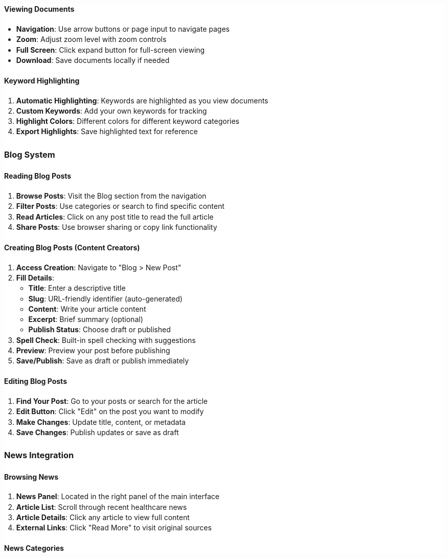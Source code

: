 #### Viewing Documents

- **Navigation**: Use arrow buttons or page input to navigate pages
- **Zoom**: Adjust zoom level with zoom controls
- **Full Screen**: Click expand button for full-screen viewing
- **Download**: Save documents locally if needed

#### Keyword Highlighting

1. **Automatic Highlighting**: Keywords are highlighted as you view documents
2. **Custom Keywords**: Add your own keywords for tracking
3. **Highlight Colors**: Different colors for different keyword categories
4. **Export Highlights**: Save highlighted text for reference

### Blog System

#### Reading Blog Posts

1. **Browse Posts**: Visit the Blog section from the navigation
2. **Filter Posts**: Use categories or search to find specific content
3. **Read Articles**: Click on any post title to read the full article
4. **Share Posts**: Use browser sharing or copy link functionality

#### Creating Blog Posts (Content Creators)

1. **Access Creation**: Navigate to "Blog > New Post"
2. **Fill Details**:
   - **Title**: Enter a descriptive title
   - **Slug**: URL-friendly identifier (auto-generated)
   - **Content**: Write your article content
   - **Excerpt**: Brief summary (optional)
   - **Publish Status**: Choose draft or published
3. **Spell Check**: Built-in spell checking with suggestions
4. **Preview**: Preview your post before publishing
5. **Save/Publish**: Save as draft or publish immediately

#### Editing Blog Posts

1. **Find Your Post**: Go to your posts or search for the article
2. **Edit Button**: Click "Edit" on the post you want to modify
3. **Make Changes**: Update title, content, or metadata
4. **Save Changes**: Publish updates or save as draft

### News Integration

#### Browsing News

1. **News Panel**: Located in the right panel of the main interface
2. **Article List**: Scroll through recent healthcare news
3. **Article Details**: Click any article to view full content
4. **External Links**: Click "Read More" to visit original sources

#### News Categories
